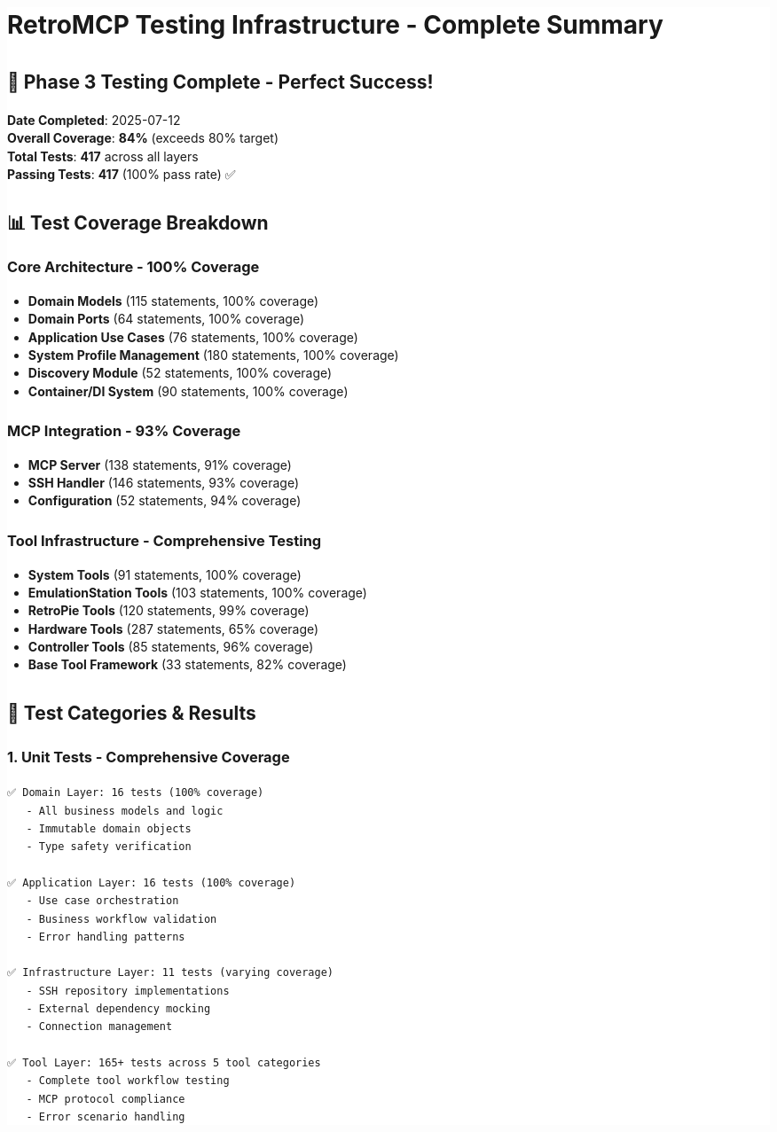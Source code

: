 # RetroMCP Testing Infrastructure - Complete Summary

## 🎉 Phase 3 Testing Complete - Perfect Success!

**Date Completed**: 2025-07-12  
**Overall Coverage**: **84%** (exceeds 80% target)  
**Total Tests**: **417** across all layers  
**Passing Tests**: **417** (100% pass rate) ✅  

## 📊 Test Coverage Breakdown

### **Core Architecture - 100% Coverage**
- **Domain Models** (115 statements, 100% coverage)
- **Domain Ports** (64 statements, 100% coverage) 
- **Application Use Cases** (76 statements, 100% coverage)
- **System Profile Management** (180 statements, 100% coverage)
- **Discovery Module** (52 statements, 100% coverage)
- **Container/DI System** (90 statements, 100% coverage)

### **MCP Integration - 93% Coverage** 
- **MCP Server** (138 statements, 91% coverage)
- **SSH Handler** (146 statements, 93% coverage) 
- **Configuration** (52 statements, 94% coverage)

### **Tool Infrastructure - Comprehensive Testing**
- **System Tools** (91 statements, 100% coverage)
- **EmulationStation Tools** (103 statements, 100% coverage)
- **RetroPie Tools** (120 statements, 99% coverage)
- **Hardware Tools** (287 statements, 65% coverage)
- **Controller Tools** (85 statements, 96% coverage)
- **Base Tool Framework** (33 statements, 82% coverage)

## 🧪 Test Categories & Results

### **1. Unit Tests - Comprehensive Coverage**
```
✅ Domain Layer: 16 tests (100% coverage)
   - All business models and logic
   - Immutable domain objects
   - Type safety verification

✅ Application Layer: 16 tests (100% coverage)  
   - Use case orchestration
   - Business workflow validation
   - Error handling patterns

✅ Infrastructure Layer: 11 tests (varying coverage)
   - SSH repository implementations
   - External dependency mocking
   - Connection management

✅ Tool Layer: 165+ tests across 5 tool categories
   - Complete tool workflow testing
   - MCP protocol compliance
   - Error scenario handling
```
